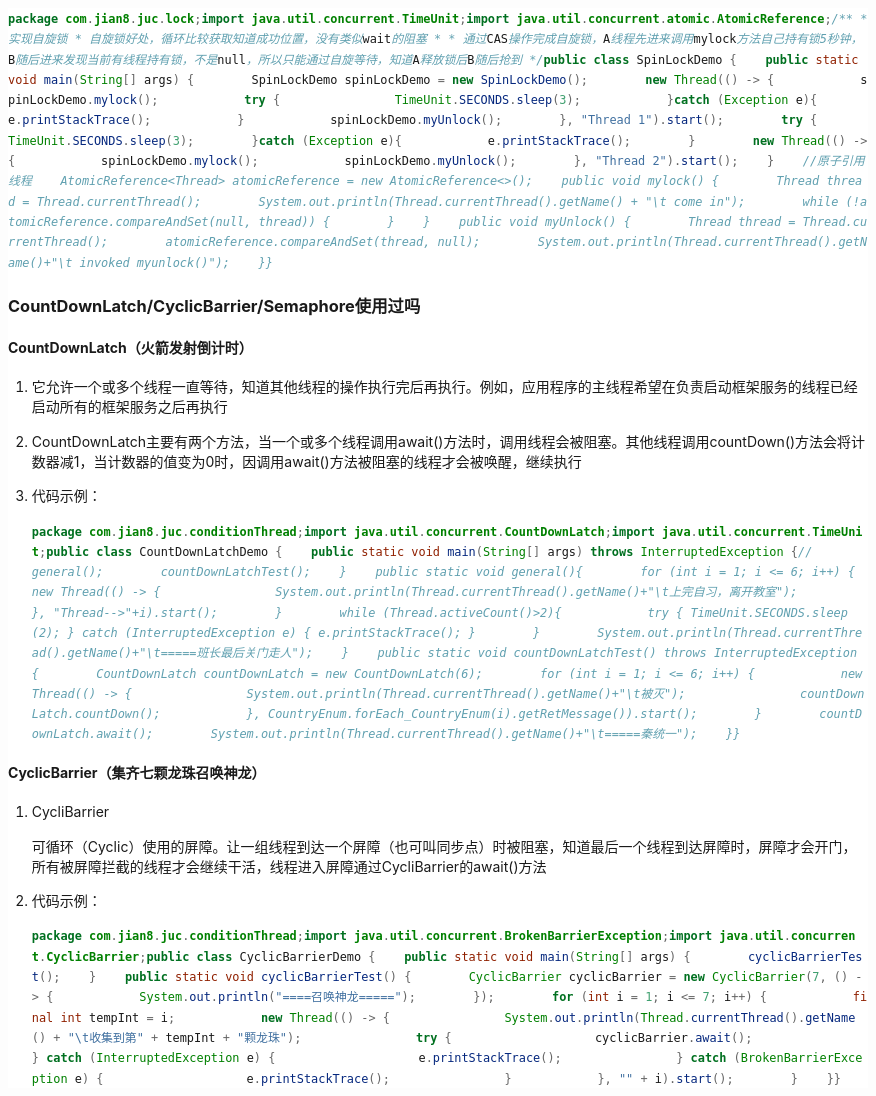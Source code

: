    ```java
   package com.jian8.juc.lock;import java.util.concurrent.TimeUnit;import java.util.concurrent.atomic.AtomicReference;/** * 实现自旋锁 * 自旋锁好处，循环比较获取知道成功位置，没有类似wait的阻塞 * * 通过CAS操作完成自旋锁，A线程先进来调用mylock方法自己持有锁5秒钟，B随后进来发现当前有线程持有锁，不是null，所以只能通过自旋等待，知道A释放锁后B随后抢到 */public class SpinLockDemo {    public static void main(String[] args) {        SpinLockDemo spinLockDemo = new SpinLockDemo();        new Thread(() -> {            spinLockDemo.mylock();            try {                TimeUnit.SECONDS.sleep(3);            }catch (Exception e){                e.printStackTrace();            }            spinLockDemo.myUnlock();        }, "Thread 1").start();        try {            TimeUnit.SECONDS.sleep(3);        }catch (Exception e){            e.printStackTrace();        }        new Thread(() -> {            spinLockDemo.mylock();            spinLockDemo.myUnlock();        }, "Thread 2").start();    }    //原子引用线程    AtomicReference<Thread> atomicReference = new AtomicReference<>();    public void mylock() {        Thread thread = Thread.currentThread();        System.out.println(Thread.currentThread().getName() + "\t come in");        while (!atomicReference.compareAndSet(null, thread)) {        }    }    public void myUnlock() {        Thread thread = Thread.currentThread();        atomicReference.compareAndSet(thread, null);        System.out.println(Thread.currentThread().getName()+"\t invoked myunlock()");    }}
   ```

### CountDownLatch/CyclicBarrier/Semaphore使用过吗

#### CountDownLatch（火箭发射倒计时）

1. 它允许一个或多个线程一直等待，知道其他线程的操作执行完后再执行。例如，应用程序的主线程希望在负责启动框架服务的线程已经启动所有的框架服务之后再执行

2. CountDownLatch主要有两个方法，当一个或多个线程调用await()方法时，调用线程会被阻塞。其他线程调用countDown()方法会将计数器减1，当计数器的值变为0时，因调用await()方法被阻塞的线程才会被唤醒，继续执行

3. 代码示例：

   ```java
   package com.jian8.juc.conditionThread;import java.util.concurrent.CountDownLatch;import java.util.concurrent.TimeUnit;public class CountDownLatchDemo {    public static void main(String[] args) throws InterruptedException {//        general();        countDownLatchTest();    }    public static void general(){        for (int i = 1; i <= 6; i++) {            new Thread(() -> {                System.out.println(Thread.currentThread().getName()+"\t上完自习，离开教室");            }, "Thread-->"+i).start();        }        while (Thread.activeCount()>2){            try { TimeUnit.SECONDS.sleep(2); } catch (InterruptedException e) { e.printStackTrace(); }        }        System.out.println(Thread.currentThread().getName()+"\t=====班长最后关门走人");    }    public static void countDownLatchTest() throws InterruptedException {        CountDownLatch countDownLatch = new CountDownLatch(6);        for (int i = 1; i <= 6; i++) {            new Thread(() -> {                System.out.println(Thread.currentThread().getName()+"\t被灭");                countDownLatch.countDown();            }, CountryEnum.forEach_CountryEnum(i).getRetMessage()).start();        }        countDownLatch.await();        System.out.println(Thread.currentThread().getName()+"\t=====秦统一");    }}
   ```

#### CyclicBarrier（集齐七颗龙珠召唤神龙）

1. CycliBarrier

   可循环（Cyclic）使用的屏障。让一组线程到达一个屏障（也可叫同步点）时被阻塞，知道最后一个线程到达屏障时，屏障才会开门，所有被屏障拦截的线程才会继续干活，线程进入屏障通过CycliBarrier的await()方法

2. 代码示例：

   ```java
   package com.jian8.juc.conditionThread;import java.util.concurrent.BrokenBarrierException;import java.util.concurrent.CyclicBarrier;public class CyclicBarrierDemo {    public static void main(String[] args) {        cyclicBarrierTest();    }    public static void cyclicBarrierTest() {        CyclicBarrier cyclicBarrier = new CyclicBarrier(7, () -> {            System.out.println("====召唤神龙=====");        });        for (int i = 1; i <= 7; i++) {            final int tempInt = i;            new Thread(() -> {                System.out.println(Thread.currentThread().getName() + "\t收集到第" + tempInt + "颗龙珠");                try {                    cyclicBarrier.await();                } catch (InterruptedException e) {                    e.printStackTrace();                } catch (BrokenBarrierException e) {                    e.printStackTrace();                }            }, "" + i).start();        }    }}
   ```
